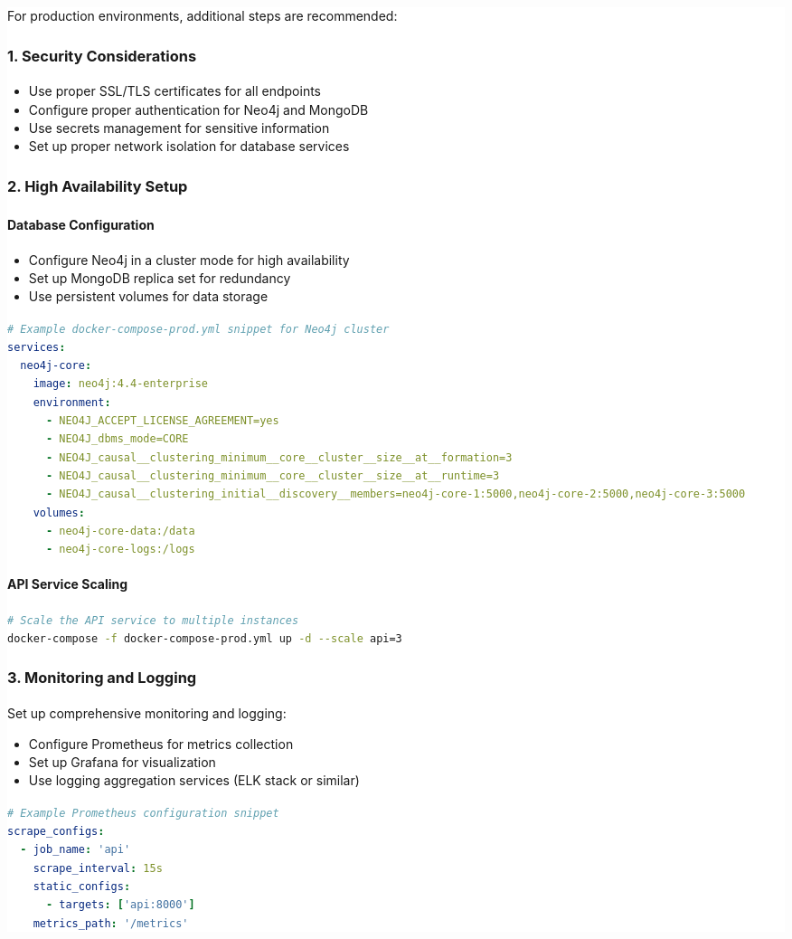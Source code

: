 For production environments, additional steps are recommended:

### 1. Security Considerations

- Use proper SSL/TLS certificates for all endpoints
- Configure proper authentication for Neo4j and MongoDB
- Use secrets management for sensitive information
- Set up proper network isolation for database services

### 2. High Availability Setup

#### Database Configuration

- Configure Neo4j in a cluster mode for high availability
- Set up MongoDB replica set for redundancy
- Use persistent volumes for data storage

```yaml
# Example docker-compose-prod.yml snippet for Neo4j cluster
services:
  neo4j-core:
    image: neo4j:4.4-enterprise
    environment:
      - NEO4J_ACCEPT_LICENSE_AGREEMENT=yes
      - NEO4J_dbms_mode=CORE
      - NEO4J_causal__clustering_minimum__core__cluster__size__at__formation=3
      - NEO4J_causal__clustering_minimum__core__cluster__size__at__runtime=3
      - NEO4J_causal__clustering_initial__discovery__members=neo4j-core-1:5000,neo4j-core-2:5000,neo4j-core-3:5000
    volumes:
      - neo4j-core-data:/data
      - neo4j-core-logs:/logs
```

#### API Service Scaling

```bash
# Scale the API service to multiple instances
docker-compose -f docker-compose-prod.yml up -d --scale api=3
```

### 3. Monitoring and Logging

Set up comprehensive monitoring and logging:

- Configure Prometheus for metrics collection
- Set up Grafana for visualization
- Use logging aggregation services (ELK stack or similar)

```yaml
# Example Prometheus configuration snippet
scrape_configs:
  - job_name: 'api'
    scrape_interval: 15s
    static_configs:
      - targets: ['api:8000']
    metrics_path: '/metrics'
```
